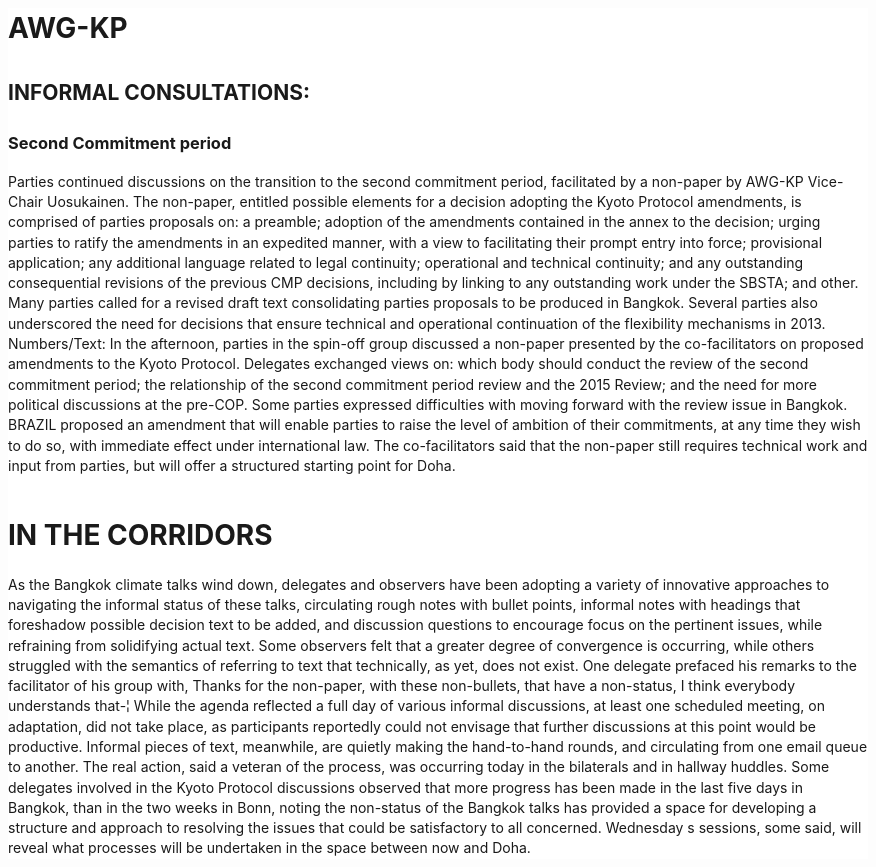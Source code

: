 # AWG-KP

## INFORMAL CONSULTATIONS:

### Second Commitment period

Parties continued discussions on the transition to the second commitment period, facilitated by a non-paper by AWG-KP Vice-Chair Uosukainen. The non-paper, entitled possible elements for a decision adopting the Kyoto Protocol amendments, is comprised of parties proposals on: a preamble; adoption of the amendments contained in the annex to the decision; urging parties to ratify the amendments in an expedited manner, with a view to facilitating their prompt entry into force; provisional application; any additional language related to legal continuity; operational and technical continuity; and any outstanding consequential revisions of the previous CMP decisions, including by linking to any outstanding work under the SBSTA; and other. Many parties called for a revised draft text consolidating parties proposals to be produced in Bangkok. Several parties also underscored the need for decisions that ensure technical and operational continuation of the flexibility mechanisms in 2013. Numbers/Text: In the afternoon, parties in the spin-off group discussed a non-paper presented by the co-facilitators on proposed amendments to the Kyoto Protocol. Delegates exchanged views on: which body should conduct the review of the second commitment period; the relationship of the second commitment period review and the 2015 Review; and the need for more political discussions at the pre-COP. Some parties expressed difficulties with moving forward with the review issue in Bangkok. BRAZIL proposed an amendment that will enable parties to raise the level of ambition of their commitments, at any time they wish to do so, with immediate effect under international law. The co-facilitators said that the non-paper still requires technical work and input from parties, but will offer a structured starting point for Doha.

# IN THE CORRIDORS

As the Bangkok climate talks wind down, delegates and observers have been adopting a variety of innovative approaches to navigating the informal status of these talks, circulating rough notes with bullet points, informal notes with headings that foreshadow possible decision text to be added, and discussion questions to encourage focus on the pertinent issues, while refraining from solidifying actual text. Some observers felt that a greater degree of convergence is occurring, while others struggled with the semantics of referring to text that technically, as yet, does not exist. One delegate prefaced his remarks to the facilitator of his group with, Thanks for the non-paper, with these non-bullets, that have a non-status, I think everybody understands that-¦ While the agenda reflected a full day of various informal discussions, at least one scheduled meeting, on adaptation, did not take place, as participants reportedly could not envisage that further discussions at this point would be productive. Informal pieces of text, meanwhile, are quietly making the hand-to-hand rounds, and circulating from one email queue to another. The real action, said a veteran of the process, was occurring today in the bilaterals and in hallway huddles. Some delegates involved in the Kyoto Protocol discussions observed that more progress has been made in the last five days in Bangkok, than in the two weeks in Bonn, noting the non-status of the Bangkok talks has provided a space for developing a structure and approach to resolving the issues that could be satisfactory to all concerned. Wednesday s sessions, some said, will reveal what processes will be undertaken in the space between now and Doha.